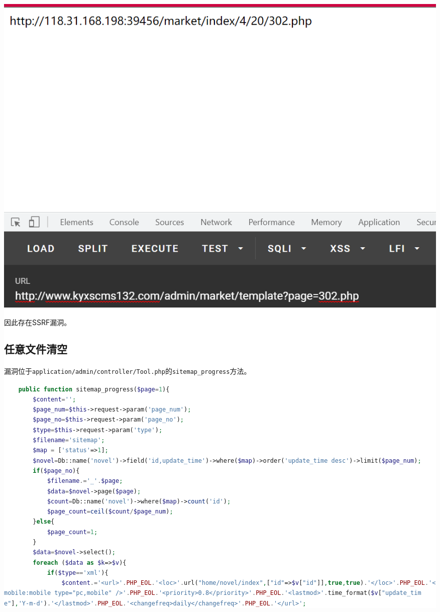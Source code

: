 ![pic14](KYXSCMS1.3.2审计与测试.assets/pic14.png)

因此存在SSRF漏洞。



## 任意文件清空

漏洞位于`application/admin/controller/Tool.php`的`sitemap_progress`方法。

```php
    public function sitemap_progress($page=1){
    	$content='';
    	$page_num=$this->request->param('page_num');
        $page_no=$this->request->param('page_no');
        $type=$this->request->param('type');
        $filename='sitemap';
        $map = ['status'=>1];
        $novel=Db::name('novel')->field('id,update_time')->where($map)->order('update_time desc')->limit($page_num);
        if($page_no){
        	$filename.='_'.$page;
        	$data=$novel->page($page);
        	$count=Db::name('novel')->where($map)->count('id');
        	$page_count=ceil($count/$page_num);
        }else{
        	$page_count=1;
        }
        $data=$novel->select();
        foreach ($data as $k=>$v){
			if($type=='xml'){
				$content.='<url>'.PHP_EOL.'<loc>'.url("home/novel/index",["id"=>$v["id"]],true,true).'</loc>'.PHP_EOL.'<mobile:mobile type="pc,mobile" />'.PHP_EOL.'<priority>0.8</priority>'.PHP_EOL.'<lastmod>'.time_format($v["update_time"],'Y-m-d').'</lastmod>'.PHP_EOL.'<changefreq>daily</changefreq>'.PHP_EOL.'</url>';
```
